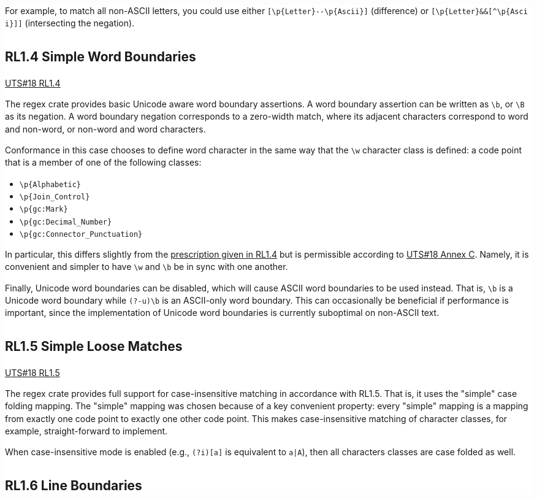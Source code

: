 For example, to match all non-ASCII letters, you could use either
`[\p{Letter}--\p{Ascii}]` (difference) or `[\p{Letter}&&[^\p{Ascii}]]`
(intersecting the negation).


## RL1.4 Simple Word Boundaries

[UTS#18 RL1.4](https://unicode.org/reports/tr18/#Simple_Word_Boundaries)

The regex crate provides basic Unicode aware word boundary assertions. A word
boundary assertion can be written as `\b`, or `\B` as its negation. A word
boundary negation corresponds to a zero-width match, where its adjacent
characters correspond to word and non-word, or non-word and word characters.

Conformance in this case chooses to define word character in the same way that
the `\w` character class is defined: a code point that is a member of one of
the following classes:

* `\p{Alphabetic}`
* `\p{Join_Control}`
* `\p{gc:Mark}`
* `\p{gc:Decimal_Number}`
* `\p{gc:Connector_Punctuation}`

In particular, this differs slightly from the
[prescription given in RL1.4](https://unicode.org/reports/tr18/#Simple_Word_Boundaries)
but is permissible according to
[UTS#18 Annex C](https://unicode.org/reports/tr18/#Compatibility_Properties).
Namely, it is convenient and simpler to have `\w` and `\b` be in sync with
one another.

Finally, Unicode word boundaries can be disabled, which will cause ASCII word
boundaries to be used instead. That is, `\b` is a Unicode word boundary while
`(?-u)\b` is an ASCII-only word boundary. This can occasionally be beneficial
if performance is important, since the implementation of Unicode word
boundaries is currently suboptimal on non-ASCII text.


## RL1.5 Simple Loose Matches

[UTS#18 RL1.5](https://unicode.org/reports/tr18/#Simple_Loose_Matches)

The regex crate provides full support for case-insensitive matching in
accordance with RL1.5. That is, it uses the "simple" case folding mapping. The
"simple" mapping was chosen because of a key convenient property: every
"simple" mapping is a mapping from exactly one code point to exactly one other
code point. This makes case-insensitive matching of character classes, for
example, straight-forward to implement.

When case-insensitive mode is enabled (e.g., `(?i)[a]` is equivalent to `a|A`),
then all characters classes are case folded as well.


## RL1.6 Line Boundaries
